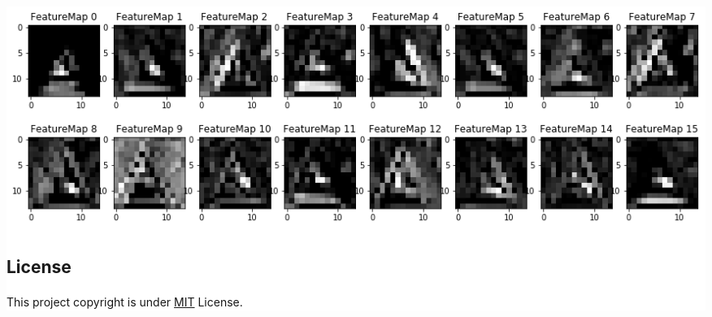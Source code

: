 ![My images gray](images/4_feature_conv1.png)


## License
This project copyright is under [MIT](LICENSE) License.

